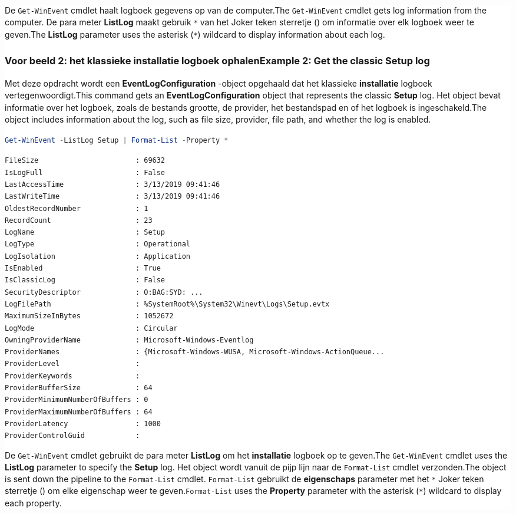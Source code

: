 <span data-ttu-id="7b000-131">De `Get-WinEvent` cmdlet haalt logboek gegevens op van de computer.</span><span class="sxs-lookup"><span data-stu-id="7b000-131">The `Get-WinEvent` cmdlet gets log information from the computer.</span></span> <span data-ttu-id="7b000-132">De para meter **ListLog** maakt gebruik `*` van het Joker teken sterretje () om informatie over elk logboek weer te geven.</span><span class="sxs-lookup"><span data-stu-id="7b000-132">The **ListLog** parameter uses the asterisk (`*`) wildcard to display information about each log.</span></span>

### <span data-ttu-id="7b000-133">Voor beeld 2: het klassieke installatie logboek ophalen</span><span class="sxs-lookup"><span data-stu-id="7b000-133">Example 2: Get the classic Setup log</span></span>

<span data-ttu-id="7b000-134">Met deze opdracht wordt een **EventLogConfiguration** -object opgehaald dat het klassieke **installatie** logboek vertegenwoordigt.</span><span class="sxs-lookup"><span data-stu-id="7b000-134">This command gets an **EventLogConfiguration** object that represents the classic **Setup** log.</span></span> <span data-ttu-id="7b000-135">Het object bevat informatie over het logboek, zoals de bestands grootte, de provider, het bestandspad en of het logboek is ingeschakeld.</span><span class="sxs-lookup"><span data-stu-id="7b000-135">The object includes information about the log, such as file size, provider, file path, and whether the log is enabled.</span></span>

```powershell
Get-WinEvent -ListLog Setup | Format-List -Property *
```

```Output
FileSize                       : 69632
IsLogFull                      : False
LastAccessTime                 : 3/13/2019 09:41:46
LastWriteTime                  : 3/13/2019 09:41:46
OldestRecordNumber             : 1
RecordCount                    : 23
LogName                        : Setup
LogType                        : Operational
LogIsolation                   : Application
IsEnabled                      : True
IsClassicLog                   : False
SecurityDescriptor             : O:BAG:SYD: ...
LogFilePath                    : %SystemRoot%\System32\Winevt\Logs\Setup.evtx
MaximumSizeInBytes             : 1052672
LogMode                        : Circular
OwningProviderName             : Microsoft-Windows-Eventlog
ProviderNames                  : {Microsoft-Windows-WUSA, Microsoft-Windows-ActionQueue...
ProviderLevel                  :
ProviderKeywords               :
ProviderBufferSize             : 64
ProviderMinimumNumberOfBuffers : 0
ProviderMaximumNumberOfBuffers : 64
ProviderLatency                : 1000
ProviderControlGuid            :
```

<span data-ttu-id="7b000-136">De `Get-WinEvent` cmdlet gebruikt de para meter **ListLog** om het **installatie** logboek op te geven.</span><span class="sxs-lookup"><span data-stu-id="7b000-136">The `Get-WinEvent` cmdlet uses the **ListLog** parameter to specify the **Setup** log.</span></span> <span data-ttu-id="7b000-137">Het object wordt vanuit de pijp lijn naar de `Format-List` cmdlet verzonden.</span><span class="sxs-lookup"><span data-stu-id="7b000-137">The object is sent down the pipeline to the `Format-List` cmdlet.</span></span> <span data-ttu-id="7b000-138">`Format-List` gebruikt de **eigenschaps** parameter met het `*` Joker teken sterretje () om elke eigenschap weer te geven.</span><span class="sxs-lookup"><span data-stu-id="7b000-138">`Format-List` uses the **Property** parameter with the asterisk (`*`) wildcard to display each property.</span></span>
